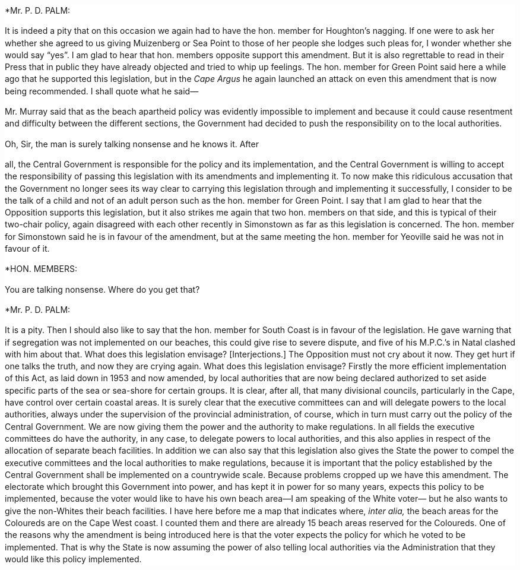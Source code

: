 <from>*Mr. <person refersTo="hansard_za">P. D. PALM</person>:</from>

<p>It is indeed a pity that on this occasion we again had to have the hon. member for Houghton&#x2019;s nagging. If one were to ask her whether she agreed to us giving Muizenberg or Sea Point to those of her people she lodges such pleas for, I wonder whether she would say &#x201C;yes&#x201D;. I am glad to hear that hon. members opposite support this amendment. But it is also regrettable to read in their Press that in public they have already objected and tried to whip up feelings. The hon. member for Green Point said here a while ago that he supported this legislation, but in the <i>Cape Argus</i> he again launched an attack on even this amendment that is now being recommended. I shall quote what he said&#x2014;</p>

<block name="quote">Mr. Murray said that as the beach apartheid policy was evidently impossible to implement and because it could cause resentment and difficulty between the different sections, the Government had decided to push the responsibility on to the local authorities.</block>

<p>Oh, Sir, the man is surely talking nonsense and he knows it. After

 all, the Central Government is responsible for the policy and its implementation, and the Central Government is willing to accept the responsibility of passing this legislation with its amendments and implementing it. To now make this ridiculous accusation that the Government no longer sees its way clear to carrying this legislation through and implementing it successfully, I consider to be the talk of a child and not of an adult person such as the hon. member for Green Point. I say that I am glad to hear that the Opposition supports this legislation, but it also strikes me again that two hon. members on that side, and this is <span class="col_2603-2604" refersTo="page_1319"/>typical of their two-chair policy, again disagreed with each other recently in Simonstown as far as this legislation is concerned. The hon. member for Simonstown said he is in favour of the amendment, but at the same meeting the hon. member for Yeoville said he was not in favour of it.</p>

</speech>

<speech by="#hon_members">

<from><person refersTo="hansard_za">*HON. MEMBERS</person>:</from>

<p>You are talking nonsense. Where do you get that&#x003F;</p>

</speech>

<speech by="#palm">

<from>*Mr. <person refersTo="hansard_za">P. D. PALM</person>:</from>

<p>It is a pity. Then I should also like to say that the hon. member for South Coast is in favour of the legislation. He gave warning that if segregation was not implemented on our beaches, this could give rise to severe dispute, and five of his M.P.C.&#x2019;s in Natal clashed with him about that. What does this legislation envisage&#x003F; [Interjections.] The Opposition must not cry about it now. They get hurt if one talks the truth, and now they are crying again. What does this legislation envisage&#x003F; Firstly the more efficient implementation of this Act, as laid down in 1953 and now amended, by local authorities that are now being declared authorized to set aside specific parts of the sea or sea-shore for certain groups. It is clear, after all, that many divisional councils, particularly in the Cape, have control over certain coastal areas. It is surely clear that the executive committees can and will delegate powers to the local authorities, always under the supervision of the provincial administration, of course, which in turn must carry out the policy of the Central Government. We are now giving them the power and the authority to make regulations. In all fields the executive committees do have the authority, in any case, to delegate powers to local authorities, and this also applies in respect of the allocation of separate beach facilities. In addition we can also say that this legislation also gives the State the power to compel the executive committees and the local authorities to make regulations, because it is important that the policy established by the Central Government shall be implemented on a countrywide scale. Because problems cropped up we have this amendment. The electorate which brought this Government into power, and has kept it in power for so many years, expects this policy to be implemented, because the voter would like to have his own beach area&#x2014;I am speaking of the White voter&#x2014; but he also wants to give the non-Whites their beach facilities. I have here before me a map that indicates where, <i>inter alia,</i> the beach areas for the Coloureds are on the Cape West coast. I counted them and there are already 15 beach areas reserved for the Coloureds. One of the reasons why the amendment is being introduced here is that the voter expects the policy for which he voted to be implemented. That is why the State is now assuming the power of also telling local authorities via the Administration that they would like this policy implemented.</p>
